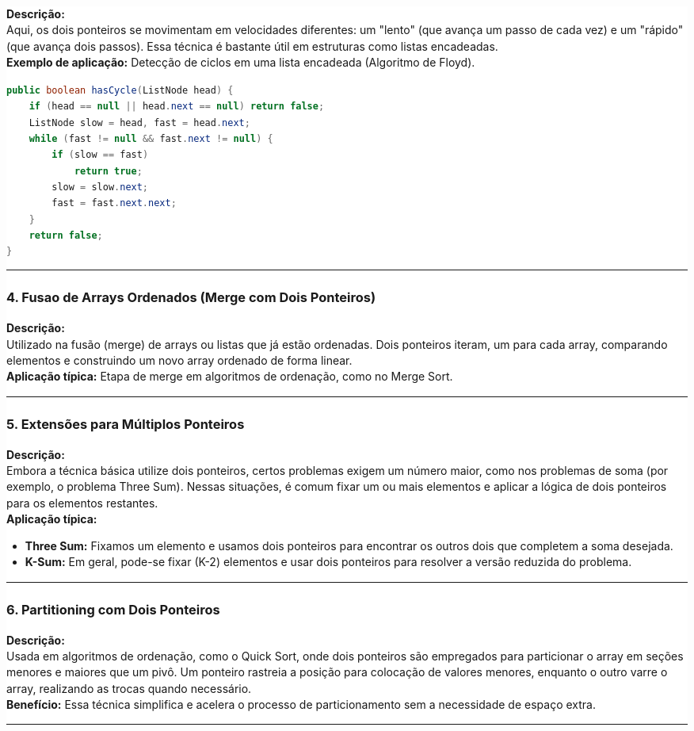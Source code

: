 **Descrição:**  
Aqui, os dois ponteiros se movimentam em velocidades diferentes: um "lento" (que avança um passo de cada vez) e um "rápido" (que avança dois passos). Essa técnica é bastante útil em estruturas como listas encadeadas.  
**Exemplo de aplicação:** Detecção de ciclos em uma lista encadeada (Algoritmo de Floyd).

```java
public boolean hasCycle(ListNode head) {
    if (head == null || head.next == null) return false;
    ListNode slow = head, fast = head.next;
    while (fast != null && fast.next != null) {
        if (slow == fast)
            return true;
        slow = slow.next;
        fast = fast.next.next;
    }
    return false;
}
```

---

### 4. Fusao de Arrays Ordenados (Merge com Dois Ponteiros)

**Descrição:**  
Utilizado na fusão (merge) de arrays ou listas que já estão ordenadas. Dois ponteiros iteram, um para cada array, comparando elementos e construindo um novo array ordenado de forma linear.  
**Aplicação típica:** Etapa de merge em algoritmos de ordenação, como no Merge Sort.

---

### 5. Extensões para Múltiplos Ponteiros

**Descrição:**  
Embora a técnica básica utilize dois ponteiros, certos problemas exigem um número maior, como nos problemas de soma (por exemplo, o problema Three Sum). Nessas situações, é comum fixar um ou mais elementos e aplicar a lógica de dois ponteiros para os elementos restantes.  
**Aplicação típica:**  
- **Three Sum:** Fixamos um elemento e usamos dois ponteiros para encontrar os outros dois que completem a soma desejada.  
- **K-Sum:** Em geral, pode-se fixar (K-2) elementos e usar dois ponteiros para resolver a versão reduzida do problema.

---

### 6. Partitioning com Dois Ponteiros

**Descrição:**  
Usada em algoritmos de ordenação, como o Quick Sort, onde dois ponteiros são empregados para particionar o array em seções menores e maiores que um pivô. Um ponteiro rastreia a posição para colocação de valores menores, enquanto o outro varre o array, realizando as trocas quando necessário.  
**Benefício:** Essa técnica simplifica e acelera o processo de particionamento sem a necessidade de espaço extra.

---